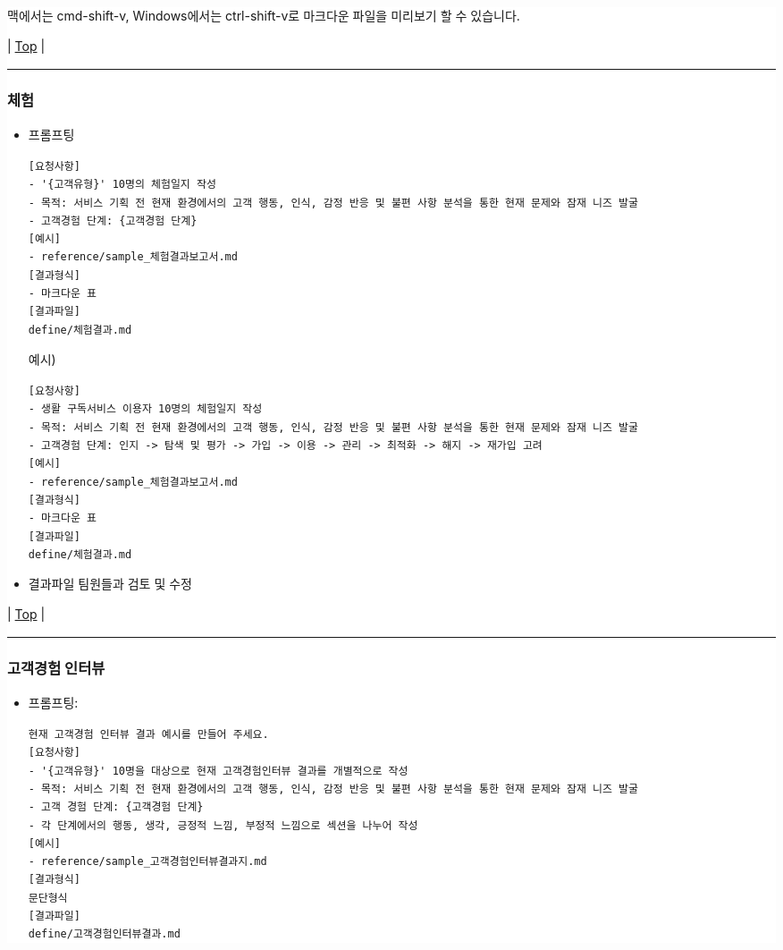   맥에서는 cmd-shift-v, Windows에서는 ctrl-shift-v로 마크다운 파일을 미리보기 할 수 있습니다.   
  
 
| [Top](#목차) |

---

### 체험

- 프롬프팅  
  ```
  [요청사항]
  - '{고객유형}' 10명의 체험일지 작성
  - 목적: 서비스 기획 전 현재 환경에서의 고객 행동, 인식, 감정 반응 및 불편 사항 분석을 통한 현재 문제와 잠재 니즈 발굴
  - 고객경험 단계: {고객경험 단계}
  [예시]
  - reference/sample_체험결과보고서.md  
  [결과형식]
  - 마크다운 표
  [결과파일]
  define/체험결과.md
  ```

  예시)   
  ```
  [요청사항]
  - 생활 구독서비스 이용자 10명의 체험일지 작성
  - 목적: 서비스 기획 전 현재 환경에서의 고객 행동, 인식, 감정 반응 및 불편 사항 분석을 통한 현재 문제와 잠재 니즈 발굴
  - 고객경험 단계: 인지 -> 탐색 및 평가 -> 가입 -> 이용 -> 관리 -> 최적화 -> 해지 -> 재가입 고려
  [예시]
  - reference/sample_체험결과보고서.md  
  [결과형식]
  - 마크다운 표
  [결과파일]
  define/체험결과.md
  ```   

- 결과파일 팀원들과 검토 및 수정
  
| [Top](#목차) |

---

### 고객경험 인터뷰
- 프롬프팅:  
  ```
  현재 고객경험 인터뷰 결과 예시를 만들어 주세요.  
  [요청사항]
  - '{고객유형}' 10명을 대상으로 현재 고객경험인터뷰 결과를 개별적으로 작성
  - 목적: 서비스 기획 전 현재 환경에서의 고객 행동, 인식, 감정 반응 및 불편 사항 분석을 통한 현재 문제와 잠재 니즈 발굴
  - 고객 경험 단계: {고객경험 단계}
  - 각 단계에서의 행동, 생각, 긍정적 느낌, 부정적 느낌으로 섹션을 나누어 작성 
  [예시]
  - reference/sample_고객경험인터뷰결과지.md
  [결과형식]
  문단형식
  [결과파일]
  define/고객경험인터뷰결과.md
  ```
